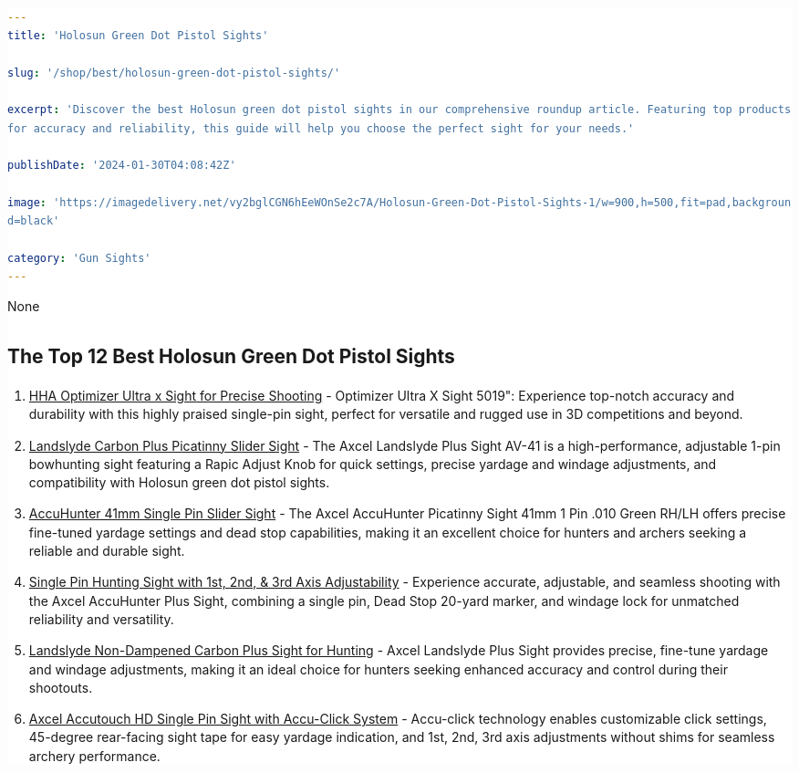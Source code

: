 ```yaml
---
title: 'Holosun Green Dot Pistol Sights'

slug: '/shop/best/holosun-green-dot-pistol-sights/'

excerpt: 'Discover the best Holosun green dot pistol sights in our comprehensive roundup article. Featuring top products for accuracy and reliability, this guide will help you choose the perfect sight for your needs.'

publishDate: '2024-01-30T04:08:42Z'

image: 'https://imagedelivery.net/vy2bglCGN6hEeWOnSe2c7A/Holosun-Green-Dot-Pistol-Sights-1/w=900,h=500,fit=pad,background=black'

category: 'Gun Sights'
---
```


None

## The Top 12 Best Holosun Green Dot Pistol Sights

1. [HHA Optimizer Ultra x Sight for Precise Shooting](https://serp.ly/@universityofguns/amazon/holosun-green-dot-pistol-sights?utm_source=universityofguns&utm_medium=organic&utm_campaign=website) - Optimizer Ultra X Sight 5019": Experience top-notch accuracy and durability with this highly praised single-pin sight, perfect for versatile and rugged use in 3D competitions and beyond.

2. [Landslyde Carbon Plus Picatinny Slider Sight](https://serp.ly/@universityofguns/amazon/holosun-green-dot-pistol-sights?utm_source=universityofguns&utm_medium=organic&utm_campaign=website) - The Axcel Landslyde Plus Sight AV-41 is a high-performance, adjustable 1-pin bowhunting sight featuring a Rapic Adjust Knob for quick settings, precise yardage and windage adjustments, and compatibility with Holosun green dot pistol sights.

3. [AccuHunter 41mm Single Pin Slider Sight](https://serp.ly/@universityofguns/amazon/holosun-green-dot-pistol-sights?utm_source=universityofguns&utm_medium=organic&utm_campaign=website) - The Axcel AccuHunter Picatinny Sight 41mm 1 Pin .010 Green RH/LH offers precise fine-tuned yardage settings and dead stop capabilities, making it an excellent choice for hunters and archers seeking a reliable and durable sight.

4. [Single Pin Hunting Sight with 1st, 2nd, & 3rd Axis Adjustability](https://serp.ly/@universityofguns/amazon/holosun-green-dot-pistol-sights?utm_source=universityofguns&utm_medium=organic&utm_campaign=website) - Experience accurate, adjustable, and seamless shooting with the Axcel AccuHunter Plus Sight, combining a single pin, Dead Stop 20-yard marker, and windage lock for unmatched reliability and versatility.

5. [Landslyde Non-Dampened Carbon Plus Sight for Hunting](https://serp.ly/@universityofguns/amazon/holosun-green-dot-pistol-sights?utm_source=universityofguns&utm_medium=organic&utm_campaign=website) - Axcel Landslyde Plus Sight provides precise, fine-tune yardage and windage adjustments, making it an ideal choice for hunters seeking enhanced accuracy and control during their shootouts.

6. [Axcel Accutouch HD Single Pin Sight with Accu-Click System](https://serp.ly/@universityofguns/amazon/holosun-green-dot-pistol-sights?utm_source=universityofguns&utm_medium=organic&utm_campaign=website) - Accu-click technology enables customizable click settings, 45-degree rear-facing sight tape for easy yardage indication, and 1st, 2nd, 3rd axis adjustments without shims for seamless archery performance.
